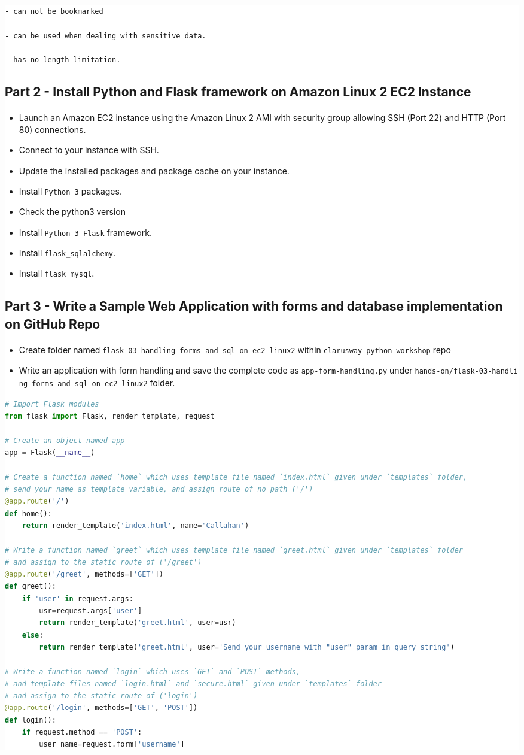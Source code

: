     - can not be bookmarked

    - can be used when dealing with sensitive data.

    - has no length limitation.


## Part 2 - Install Python and Flask framework on Amazon Linux 2 EC2 Instance 

- Launch an Amazon EC2 instance using the Amazon Linux 2 AMI with security group allowing SSH (Port 22) and HTTP (Port 80) connections.

- Connect to your instance with SSH.

- Update the installed packages and package cache on your instance.

- Install `Python 3` packages.

- Check the python3 version

- Install `Python 3 Flask` framework.

- Install `flask_sqlalchemy`.

- Install `flask_mysql`.

## Part 3 - Write a Sample Web Application with forms and database implementation on GitHub Repo

- Create folder named `flask-03-handling-forms-and-sql-on-ec2-linux2` within `clarusway-python-workshop` repo

- Write an application with form handling and save the complete code as `app-form-handling.py` under `hands-on/flask-03-handling-forms-and-sql-on-ec2-linux2` folder.

```python
# Import Flask modules
from flask import Flask, render_template, request

# Create an object named app
app = Flask(__name__)

# Create a function named `home` which uses template file named `index.html` given under `templates` folder,
# send your name as template variable, and assign route of no path ('/')
@app.route('/')
def home():
    return render_template('index.html', name='Callahan')

# Write a function named `greet` which uses template file named `greet.html` given under `templates` folder
# and assign to the static route of ('/greet')
@app.route('/greet', methods=['GET'])
def greet():
    if 'user' in request.args:
        usr=request.args['user']
        return render_template('greet.html', user=usr)
    else:
        return render_template('greet.html', user='Send your username with "user" param in query string')

# Write a function named `login` which uses `GET` and `POST` methods,
# and template files named `login.html` and `secure.html` given under `templates` folder
# and assign to the static route of ('login')
@app.route('/login', methods=['GET', 'POST'])
def login():
    if request.method == 'POST':
        user_name=request.form['username']
```